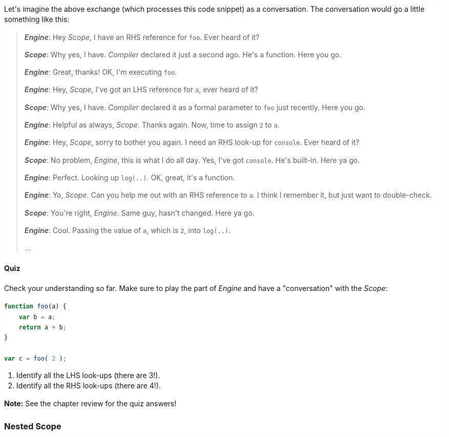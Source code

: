 Let's imagine the above exchange \(which processes this code snippet\) as a conversation. The conversation would go a little something like this:

> _**Engine**_: Hey _Scope_, I have an RHS reference for `foo`. Ever heard of it?
>
> _**Scope**_: Why yes, I have. _Compiler_ declared it just a second ago. He's a function. Here you go.
>
> _**Engine**_: Great, thanks! OK, I'm executing `foo`.
>
> _**Engine**_: Hey, _Scope_, I've got an LHS reference for `a`, ever heard of it?
>
> _**Scope**_: Why yes, I have. _Compiler_ declared it as a formal parameter to `foo` just recently. Here you go.
>
> _**Engine**_: Helpful as always, _Scope_. Thanks again. Now, time to assign `2` to `a`.
>
> _**Engine**_: Hey, _Scope_, sorry to bother you again. I need an RHS look-up for `console`. Ever heard of it?
>
> _**Scope**_: No problem, _Engine_, this is what I do all day. Yes, I've got `console`. He's built-in. Here ya go.
>
> _**Engine**_: Perfect. Looking up `log(..)`. OK, great, it's a function.
>
> _**Engine**_: Yo, _Scope_. Can you help me out with an RHS reference to `a`. I think I remember it, but just want to double-check.
>
> _**Scope**_: You're right, _Engine_. Same guy, hasn't changed. Here ya go.
>
> _**Engine**_: Cool. Passing the value of `a`, which is `2`, into `log(..)`.
>
> ...

#### Quiz

Check your understanding so far. Make sure to play the part of _Engine_ and have a "conversation" with the _Scope_:

```javascript
function foo(a) {
    var b = a;
    return a + b;
}

var c = foo( 2 );
```

1. Identify all the LHS look-ups \(there are 3!\).
2. Identify all the RHS look-ups \(there are 4!\).

**Note:** See the chapter review for the quiz answers!

### Nested Scope
